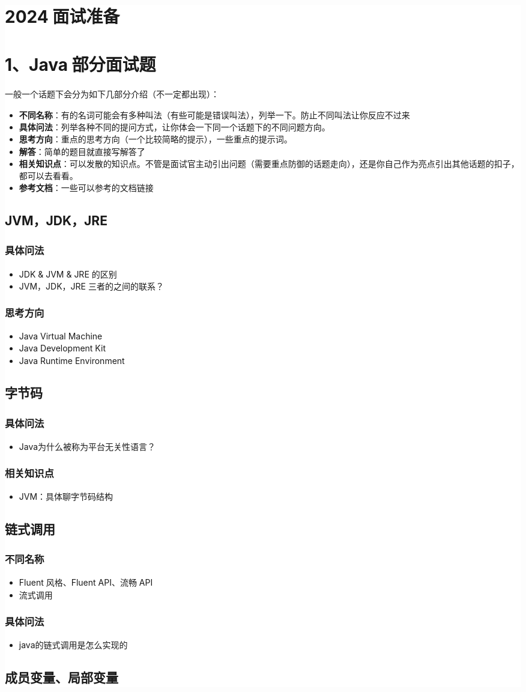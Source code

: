 # 2024 面试准备

# 1、Java 部分面试题

一般一个话题下会分为如下几部分介绍（不一定都出现）：

- **不同名称**：有的名词可能会有多种叫法（有些可能是错误叫法），列举一下。防止不同叫法让你反应不过来
- **具体问法**：列举各种不同的提问方式，让你体会一下同一个话题下的不同问题方向。
- **思考方向**：重点的思考方向（一个比较简略的提示），一些重点的提示词。
- **解答**：简单的题目就直接写解答了
- **相关知识点**：可以发散的知识点。不管是面试官主动引出问题（需要重点防御的话题走向），还是你自己作为亮点引出其他话题的扣子，都可以去看看。
- **参考文档**：一些可以参考的文档链接

## JVM，JDK，JRE

### 具体问法

- JDK & JVM & JRE 的区别
- JVM，JDK，JRE 三者的之间的联系？

### 思考方向

- Java Virtual Machine
- Java Development Kit
- Java Runtime Environment

## 字节码

### 具体问法

- Java为什么被称为平台无关性语言？

### 相关知识点

- JVM：具体聊字节码结构

## 链式调用

### 不同名称

- Fluent 风格、Fluent API、流畅 API
- 流式调用

### 具体问法

- java的链式调用是怎么实现的

## 成员变量、局部变量
